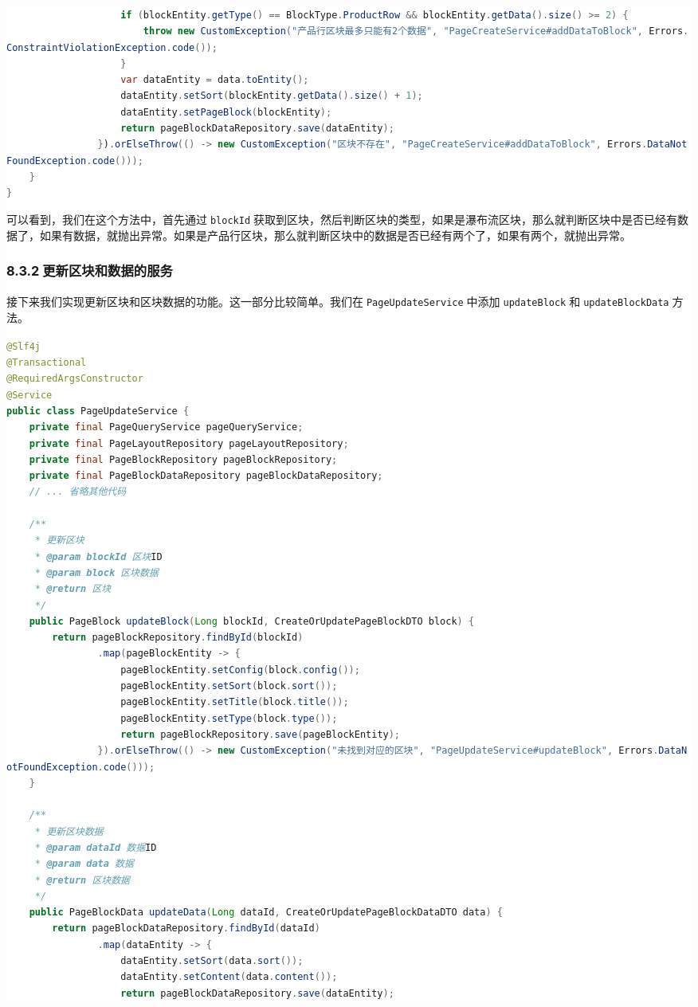 ```java
                    if (blockEntity.getType() == BlockType.ProductRow && blockEntity.getData().size() >= 2) {
                        throw new CustomException("产品行区块最多只能有2个数据", "PageCreateService#addDataToBlock", Errors.ConstraintViolationException.code());
                    }
                    var dataEntity = data.toEntity();
                    dataEntity.setSort(blockEntity.getData().size() + 1);
                    dataEntity.setPageBlock(blockEntity);
                    return pageBlockDataRepository.save(dataEntity);
                }).orElseThrow(() -> new CustomException("区块不存在", "PageCreateService#addDataToBlock", Errors.DataNotFoundException.code()));
    }
}
```

可以看到，我们在这个方法中，首先通过 `blockId` 获取到区块，然后判断区块的类型，如果是瀑布流区块，那么就判断区块中是否已经有数据了，如果有数据，就抛出异常。如果是产品行区块，那么就判断区块中的数据是否已经有两个了，如果有两个，就抛出异常。

### 8.3.2 更新区块和数据的服务

接下来我们实现更新区块和区块数据的功能。这一部分比较简单。我们在 `PageUpdateService` 中添加 `updateBlock` 和 `updateBlockData` 方法。

```java
@Slf4j
@Transactional
@RequiredArgsConstructor
@Service
public class PageUpdateService {
    private final PageQueryService pageQueryService;
    private final PageLayoutRepository pageLayoutRepository;
    private final PageBlockRepository pageBlockRepository;
    private final PageBlockDataRepository pageBlockDataRepository;
    // ... 省略其他代码

    /**
     * 更新区块
     * @param blockId 区块ID
     * @param block 区块数据
     * @return 区块
     */
    public PageBlock updateBlock(Long blockId, CreateOrUpdatePageBlockDTO block) {
        return pageBlockRepository.findById(blockId)
                .map(pageBlockEntity -> {
                    pageBlockEntity.setConfig(block.config());
                    pageBlockEntity.setSort(block.sort());
                    pageBlockEntity.setTitle(block.title());
                    pageBlockEntity.setType(block.type());
                    return pageBlockRepository.save(pageBlockEntity);
                }).orElseThrow(() -> new CustomException("未找到对应的区块", "PageUpdateService#updateBlock", Errors.DataNotFoundException.code()));
    }

    /**
     * 更新区块数据
     * @param dataId 数据ID
     * @param data 数据
     * @return 区块数据
     */
    public PageBlockData updateData(Long dataId, CreateOrUpdatePageBlockDataDTO data) {
        return pageBlockDataRepository.findById(dataId)
                .map(dataEntity -> {
                    dataEntity.setSort(data.sort());
                    dataEntity.setContent(data.content());
                    return pageBlockDataRepository.save(dataEntity);
```
